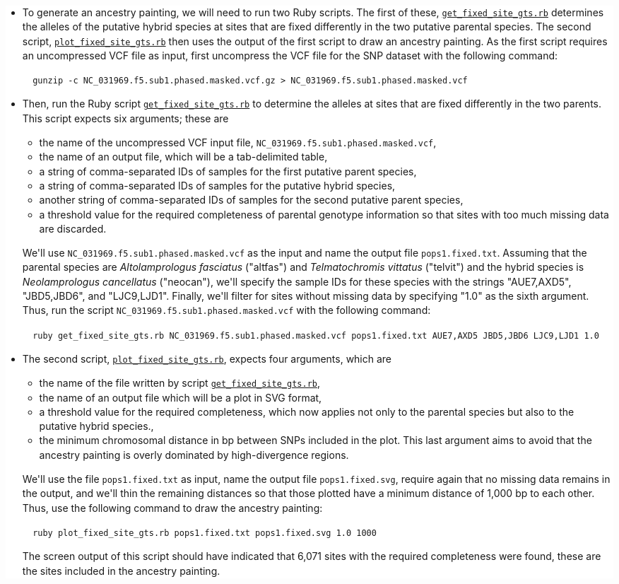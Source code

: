 * To generate an ancestry painting, we will need to run two Ruby scripts. The first of these, [`get_fixed_site_gts.rb`](src/get_fixed_site_gts.rb) determines the alleles of the putative hybrid species at sites that are fixed differently in the two putative parental species. The second script, [`plot_fixed_site_gts.rb`](src/plot_fixed_site_gts.rb) then uses the output of the first script to draw an ancestry painting. As the first script requires an uncompressed VCF file as input, first uncompress the VCF file for the SNP dataset with the following command:

		gunzip -c NC_031969.f5.sub1.phased.masked.vcf.gz > NC_031969.f5.sub1.phased.masked.vcf

* Then, run the Ruby script [`get_fixed_site_gts.rb`](src/get_fixed_site_gts.rb) to determine the alleles at sites that are fixed differently in the two parents. This script expects six arguments; these are
	* the name of the uncompressed VCF input file, `NC_031969.f5.sub1.phased.masked.vcf`,
	* the name of an output file, which will be a tab-delimited table,
	* a string of comma-separated IDs of samples for the first putative parent species,
	* a string of comma-separated IDs of samples for the putative hybrid species,
	* another string of comma-separated IDs of samples for the second putative parent species,
	* a threshold value for the required completeness of parental genotype information so that sites with too much missing data are discarded.

	We'll use `NC_031969.f5.sub1.phased.masked.vcf` as the input and name the output file `pops1.fixed.txt`. Assuming that the parental species are *Altolamprologus fasciatus* ("altfas") and *Telmatochromis vittatus* ("telvit") and the hybrid species is *Neolamprologus cancellatus* ("neocan"), we'll specify the sample IDs for these species with the strings "AUE7,AXD5", "JBD5,JBD6", and "LJC9,LJD1". Finally, we'll filter for sites without missing data by specifying "1.0" as the sixth argument. Thus, run the script `NC_031969.f5.sub1.phased.masked.vcf` with the following command:

		ruby get_fixed_site_gts.rb NC_031969.f5.sub1.phased.masked.vcf pops1.fixed.txt AUE7,AXD5 JBD5,JBD6 LJC9,LJD1 1.0

* The second script, [`plot_fixed_site_gts.rb`](src/plot_fixed_site_gts.rb), expects four arguments, which are
	* the name of the file written by script [`get_fixed_site_gts.rb`](src/get_fixed_site_gts.rb),
	* the name of an output file which will be a plot in SVG format,
	* a threshold value for the required completeness, which now applies not only to the parental species but also to the putative hybrid species.,
	* the minimum chromosomal distance in bp between SNPs included in the plot. This last argument aims to avoid that the ancestry painting is overly dominated by high-divergence regions.

	We'll use the file `pops1.fixed.txt` as input, name the output file `pops1.fixed.svg`, require again that no missing data remains in the output, and we'll thin the remaining distances so that those plotted have a minimum distance of 1,000 bp to each other. Thus, use the following command to draw the ancestry painting:

		ruby plot_fixed_site_gts.rb pops1.fixed.txt pops1.fixed.svg 1.0 1000
		
	The screen output of this script should have indicated that 6,071 sites with the required completeness were found, these are the sites included in the ancestry painting.
